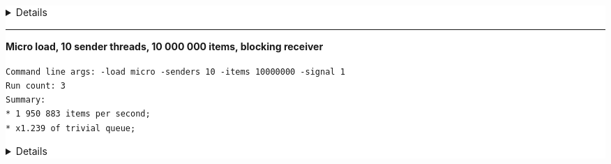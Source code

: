 <details><summary>Details</summary></details>

---
**Micro load, 10 sender threads, 10 000 000 items, blocking receiver**

```
Command line args: -load micro -senders 10 -items 10000000 -signal 1
Run count: 3
Summary:
* 1 950 883 items per second;
* x1.239 of trivial queue;
```

<details><summary>Details</summary></details>
